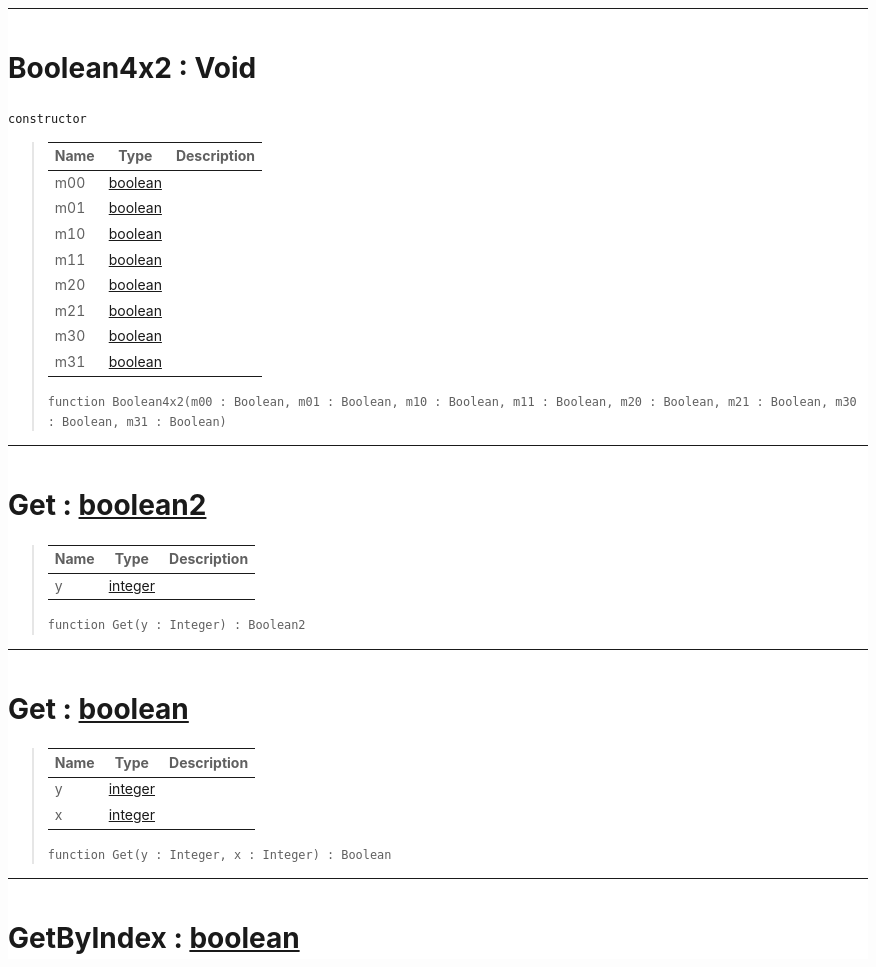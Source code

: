
---  
 #  Boolean4x2 : Void

 `constructor`

> 
> |Name|Type|Description|
> |---|---|---|
> |m00|[boolean](boolean.md)| |
> |m01|[boolean](boolean.md)| |
> |m10|[boolean](boolean.md)| |
> |m11|[boolean](boolean.md)| |
> |m20|[boolean](boolean.md)| |
> |m21|[boolean](boolean.md)| |
> |m30|[boolean](boolean.md)| |
> |m31|[boolean](boolean.md)| |
> ``` lang=cpp, name=Nada
> function Boolean4x2(m00 : Boolean, m01 : Boolean, m10 : Boolean, m11 : Boolean, m20 : Boolean, m21 : Boolean, m30 : Boolean, m31 : Boolean)
> ``` 


---  
 #  Get : [boolean2](boolean2.md)

> 
> |Name|Type|Description|
> |---|---|---|
> |y|[integer](integer.md)| |
> ``` lang=cpp, name=Nada
> function Get(y : Integer) : Boolean2
> ``` 


---  
 #  Get : [boolean](boolean.md)

> 
> |Name|Type|Description|
> |---|---|---|
> |y|[integer](integer.md)| |
> |x|[integer](integer.md)| |
> ``` lang=cpp, name=Nada
> function Get(y : Integer, x : Integer) : Boolean
> ``` 


---  
 #  GetByIndex : [boolean](boolean.md)
